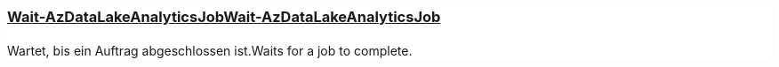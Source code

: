 ### [<span data-ttu-id="33294-166">Wait-AzDataLakeAnalyticsJob</span><span class="sxs-lookup"><span data-stu-id="33294-166">Wait-AzDataLakeAnalyticsJob</span></span>](Wait-AzDataLakeAnalyticsJob.md)
<span data-ttu-id="33294-167">Wartet, bis ein Auftrag abgeschlossen ist.</span><span class="sxs-lookup"><span data-stu-id="33294-167">Waits for a job to complete.</span></span>

